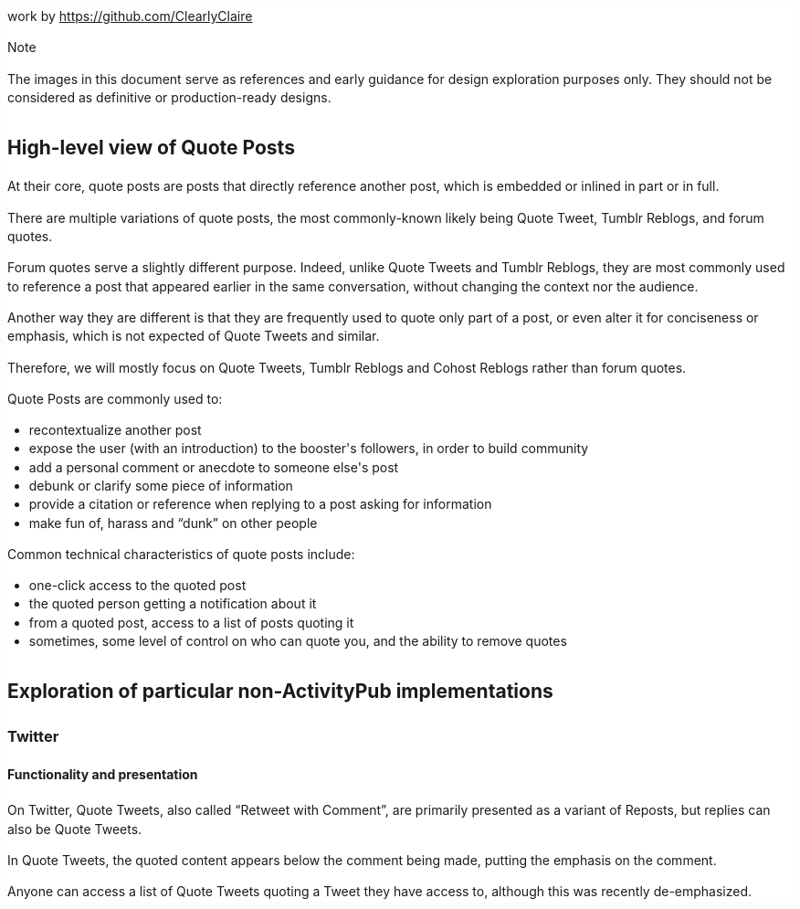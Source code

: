 work by https://github.com/ClearlyClaire

> [!NOTE]
> The images in this document serve as references and early guidance for design exploration purposes only. They should not be considered as definitive or production-ready designs.

## High-level view of Quote Posts

At their core, quote posts are posts that directly reference another post, which is embedded or inlined in part or in full.

There are multiple variations of quote posts, the most commonly-known likely being Quote Tweet, Tumblr Reblogs, and forum quotes.

Forum quotes serve a slightly different purpose. Indeed, unlike Quote Tweets and Tumblr Reblogs, they are most commonly used to reference a post that appeared earlier in the same conversation, without changing the context nor the audience.

Another way they are different is that they are frequently used to quote only part of a post, or even alter it for conciseness or emphasis, which is not expected of Quote Tweets and similar.

Therefore, we will mostly focus on Quote Tweets, Tumblr Reblogs and Cohost Reblogs rather than forum quotes.

Quote Posts are commonly used to:

- recontextualize another post
- expose the user (with an introduction) to the booster's followers, in order to build community
- add a personal comment or anecdote to someone else's post
- debunk or clarify some piece of information
- provide a citation or reference when replying to a post asking for information
- make fun of, harass and “dunk” on other people

Common technical characteristics of quote posts include:

- one-click access to the quoted post
- the quoted person getting a notification about it
- from a quoted post, access to a list of posts quoting it
- sometimes, some level of control on who can quote you, and the ability to remove quotes

## Exploration of particular non-ActivityPub implementations

### Twitter

#### Functionality and presentation

On Twitter, Quote Tweets, also called “Retweet with Comment”, are primarily presented as a variant of Reposts, but replies can also be Quote Tweets.

In Quote Tweets, the quoted content appears below the comment being made, putting the emphasis on the comment.

Anyone can access a list of Quote Tweets quoting a Tweet they have access to, although this was recently de-emphasized.
